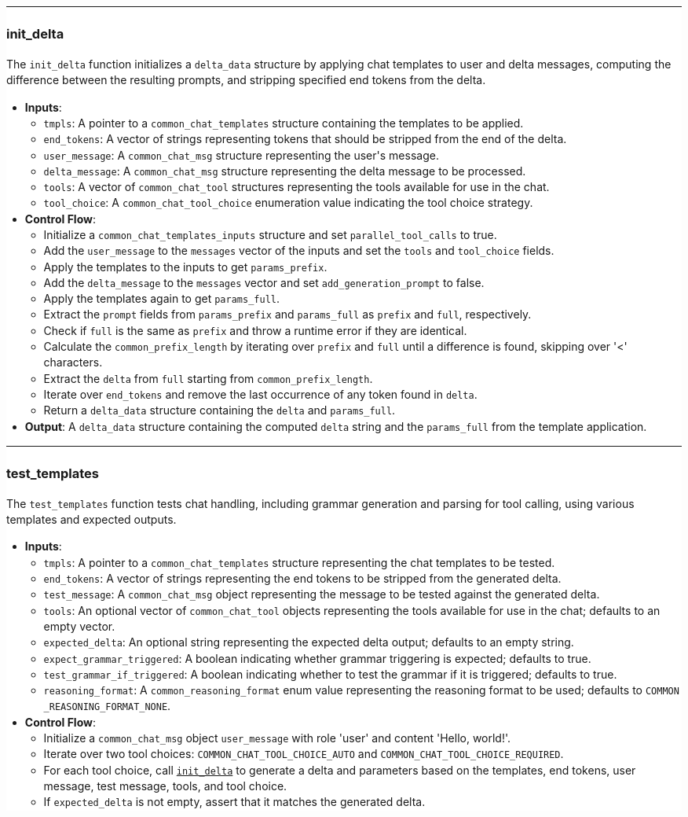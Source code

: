 
---
### init\_delta
The `init_delta` function initializes a `delta_data` structure by applying chat templates to user and delta messages, computing the difference between the resulting prompts, and stripping specified end tokens from the delta.
- **Inputs**:
    - `tmpls`: A pointer to a `common_chat_templates` structure containing the templates to be applied.
    - `end_tokens`: A vector of strings representing tokens that should be stripped from the end of the delta.
    - `user_message`: A `common_chat_msg` structure representing the user's message.
    - `delta_message`: A `common_chat_msg` structure representing the delta message to be processed.
    - `tools`: A vector of `common_chat_tool` structures representing the tools available for use in the chat.
    - `tool_choice`: A `common_chat_tool_choice` enumeration value indicating the tool choice strategy.
- **Control Flow**:
    - Initialize a `common_chat_templates_inputs` structure and set `parallel_tool_calls` to true.
    - Add the `user_message` to the `messages` vector of the inputs and set the `tools` and `tool_choice` fields.
    - Apply the templates to the inputs to get `params_prefix`.
    - Add the `delta_message` to the `messages` vector and set `add_generation_prompt` to false.
    - Apply the templates again to get `params_full`.
    - Extract the `prompt` fields from `params_prefix` and `params_full` as `prefix` and `full`, respectively.
    - Check if `full` is the same as `prefix` and throw a runtime error if they are identical.
    - Calculate the `common_prefix_length` by iterating over `prefix` and `full` until a difference is found, skipping over '<' characters.
    - Extract the `delta` from `full` starting from `common_prefix_length`.
    - Iterate over `end_tokens` and remove the last occurrence of any token found in `delta`.
    - Return a `delta_data` structure containing the `delta` and `params_full`.
- **Output**: A `delta_data` structure containing the computed `delta` string and the `params_full` from the template application.


---
### test\_templates
The `test_templates` function tests chat handling, including grammar generation and parsing for tool calling, using various templates and expected outputs.
- **Inputs**:
    - `tmpls`: A pointer to a `common_chat_templates` structure representing the chat templates to be tested.
    - `end_tokens`: A vector of strings representing the end tokens to be stripped from the generated delta.
    - `test_message`: A `common_chat_msg` object representing the message to be tested against the generated delta.
    - `tools`: An optional vector of `common_chat_tool` objects representing the tools available for use in the chat; defaults to an empty vector.
    - `expected_delta`: An optional string representing the expected delta output; defaults to an empty string.
    - `expect_grammar_triggered`: A boolean indicating whether grammar triggering is expected; defaults to true.
    - `test_grammar_if_triggered`: A boolean indicating whether to test the grammar if it is triggered; defaults to true.
    - `reasoning_format`: A `common_reasoning_format` enum value representing the reasoning format to be used; defaults to `COMMON_REASONING_FORMAT_NONE`.
- **Control Flow**:
    - Initialize a `common_chat_msg` object `user_message` with role 'user' and content 'Hello, world!'.
    - Iterate over two tool choices: `COMMON_CHAT_TOOL_CHOICE_AUTO` and `COMMON_CHAT_TOOL_CHOICE_REQUIRED`.
    - For each tool choice, call [`init_delta`](#init_delta) to generate a delta and parameters based on the templates, end tokens, user message, test message, tools, and tool choice.
    - If `expected_delta` is not empty, assert that it matches the generated delta.